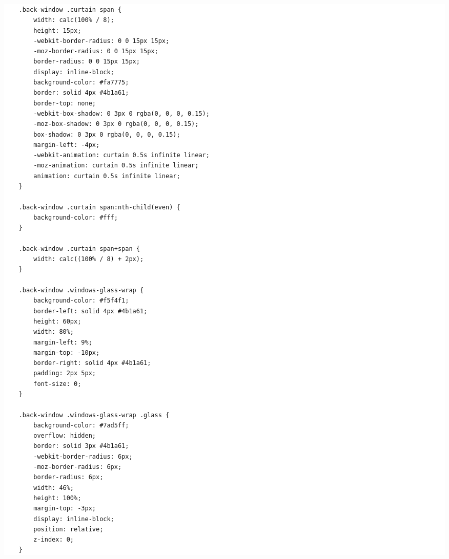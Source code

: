         .back-window .curtain span {
            width: calc(100% / 8);
            height: 15px;
            -webkit-border-radius: 0 0 15px 15px;
            -moz-border-radius: 0 0 15px 15px;
            border-radius: 0 0 15px 15px;
            display: inline-block;
            background-color: #fa7775;
            border: solid 4px #4b1a61;
            border-top: none;
            -webkit-box-shadow: 0 3px 0 rgba(0, 0, 0, 0.15);
            -moz-box-shadow: 0 3px 0 rgba(0, 0, 0, 0.15);
            box-shadow: 0 3px 0 rgba(0, 0, 0, 0.15);
            margin-left: -4px;
            -webkit-animation: curtain 0.5s infinite linear;
            -moz-animation: curtain 0.5s infinite linear;
            animation: curtain 0.5s infinite linear;
        }

        .back-window .curtain span:nth-child(even) {
            background-color: #fff;
        }

        .back-window .curtain span+span {
            width: calc((100% / 8) + 2px);
        }

        .back-window .windows-glass-wrap {
            background-color: #f5f4f1;
            border-left: solid 4px #4b1a61;
            height: 60px;
            width: 80%;
            margin-left: 9%;
            margin-top: -10px;
            border-right: solid 4px #4b1a61;
            padding: 2px 5px;
            font-size: 0;
        }

        .back-window .windows-glass-wrap .glass {
            background-color: #7ad5ff;
            overflow: hidden;
            border: solid 3px #4b1a61;
            -webkit-border-radius: 6px;
            -moz-border-radius: 6px;
            border-radius: 6px;
            width: 46%;
            height: 100%;
            margin-top: -3px;
            display: inline-block;
            position: relative;
            z-index: 0;
        }
